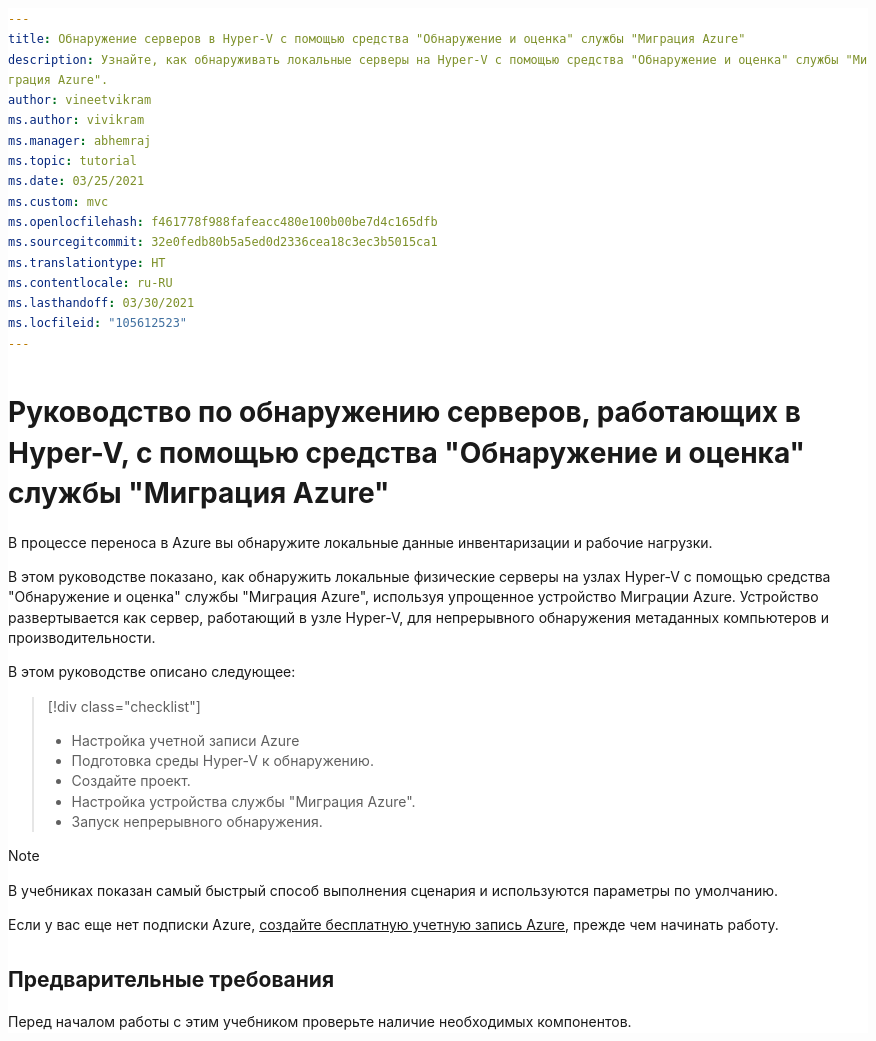 ```yaml
---
title: Обнаружение серверов в Hyper-V с помощью средства "Обнаружение и оценка" службы "Миграция Azure"
description: Узнайте, как обнаруживать локальные серверы на Hyper-V с помощью средства "Обнаружение и оценка" службы "Миграция Azure".
author: vineetvikram
ms.author: vivikram
ms.manager: abhemraj
ms.topic: tutorial
ms.date: 03/25/2021
ms.custom: mvc
ms.openlocfilehash: f461778f988fafeacc480e100b00be7d4c165dfb
ms.sourcegitcommit: 32e0fedb80b5a5ed0d2336cea18c3ec3b5015ca1
ms.translationtype: HT
ms.contentlocale: ru-RU
ms.lasthandoff: 03/30/2021
ms.locfileid: "105612523"
---
```

# <a name="tutorial-discover-servers-running-on-hyper-v-with-azure-migrate-discovery-and-assessment"></a>Руководство по обнаружению серверов, работающих в Hyper-V, с помощью средства "Обнаружение и оценка" службы "Миграция Azure"

В процессе переноса в Azure вы обнаружите локальные данные инвентаризации и рабочие нагрузки.

В этом руководстве показано, как обнаружить локальные физические серверы на узлах Hyper-V с помощью средства "Обнаружение и оценка" службы "Миграция Azure", используя упрощенное устройство Миграции Azure. Устройство развертывается как сервер, работающий в узле Hyper-V, для непрерывного обнаружения метаданных компьютеров и производительности.

В этом руководстве описано следующее:

> [!div class="checklist"]
> * Настройка учетной записи Azure
> * Подготовка среды Hyper-V к обнаружению.
> * Создайте проект.
> * Настройка устройства службы "Миграция Azure".
> * Запуск непрерывного обнаружения.

> [!NOTE]
> В учебниках показан самый быстрый способ выполнения сценария и используются параметры по умолчанию.  

Если у вас еще нет подписки Azure, [создайте бесплатную учетную запись Azure](https://azure.microsoft.com/pricing/free-trial/), прежде чем начинать работу.

## <a name="prerequisites"></a>Предварительные требования

Перед началом работы с этим учебником проверьте наличие необходимых компонентов.
